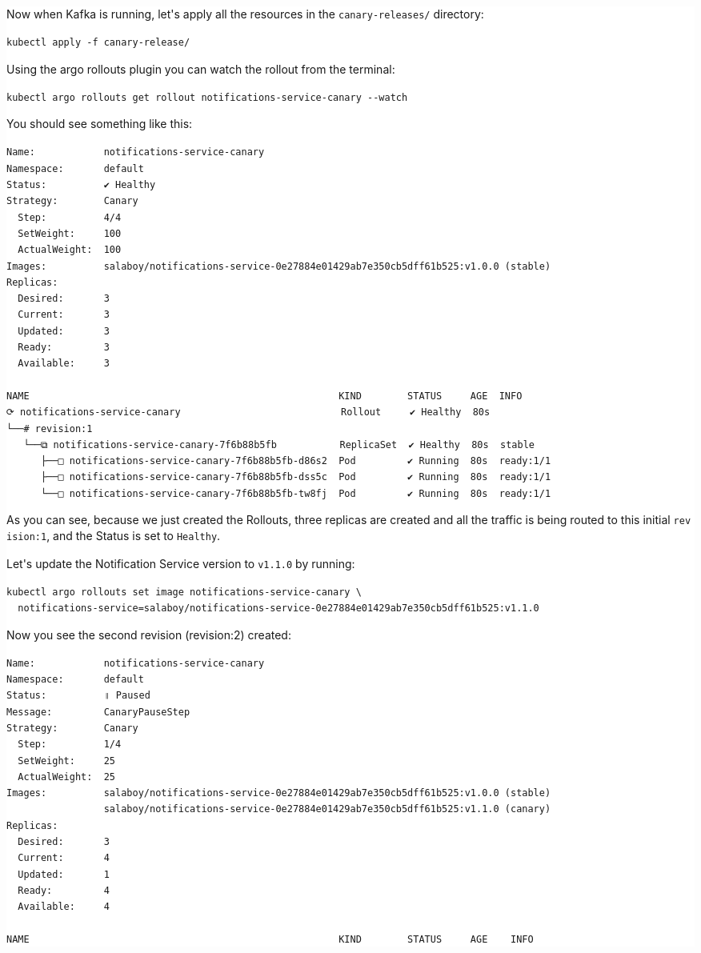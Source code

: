 Now when Kafka is running, let's apply all the resources in the `canary-releases/` directory:

```shell
kubectl apply -f canary-release/
```

Using the argo rollouts plugin you can watch the rollout from the terminal:

```shell
kubectl argo rollouts get rollout notifications-service-canary --watch
```

You should see something like this:

```shell
Name:            notifications-service-canary
Namespace:       default
Status:          ✔ Healthy
Strategy:        Canary
  Step:          4/4
  SetWeight:     100
  ActualWeight:  100
Images:          salaboy/notifications-service-0e27884e01429ab7e350cb5dff61b525:v1.0.0 (stable)
Replicas:
  Desired:       3
  Current:       3
  Updated:       3
  Ready:         3
  Available:     3

NAME                                                      KIND        STATUS     AGE  INFO
⟳ notifications-service-canary                            Rollout     ✔ Healthy  80s
└──# revision:1
   └──⧉ notifications-service-canary-7f6b88b5fb           ReplicaSet  ✔ Healthy  80s  stable
      ├──□ notifications-service-canary-7f6b88b5fb-d86s2  Pod         ✔ Running  80s  ready:1/1
      ├──□ notifications-service-canary-7f6b88b5fb-dss5c  Pod         ✔ Running  80s  ready:1/1
      └──□ notifications-service-canary-7f6b88b5fb-tw8fj  Pod         ✔ Running  80s  ready:1/1
```

As you can see, because we just created the Rollouts, three replicas are created and all the traffic is being routed to this initial `revision:1`, and the Status is set to `Healthy`.

Let's update the Notification Service version to `v1.1.0` by running:

```shell
kubectl argo rollouts set image notifications-service-canary \
  notifications-service=salaboy/notifications-service-0e27884e01429ab7e350cb5dff61b525:v1.1.0
```

Now you see the second revision (revision:2) created:

```shell
Name:            notifications-service-canary
Namespace:       default
Status:          ॥ Paused
Message:         CanaryPauseStep
Strategy:        Canary
  Step:          1/4
  SetWeight:     25
  ActualWeight:  25
Images:          salaboy/notifications-service-0e27884e01429ab7e350cb5dff61b525:v1.0.0 (stable)
                 salaboy/notifications-service-0e27884e01429ab7e350cb5dff61b525:v1.1.0 (canary)
Replicas:
  Desired:       3
  Current:       4
  Updated:       1
  Ready:         4
  Available:     4

NAME                                                      KIND        STATUS     AGE    INFO
```